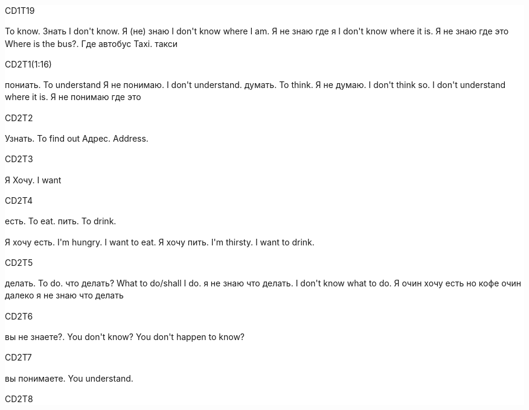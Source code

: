 


CD1T19

To know. Знать
I don't know.	Я (не) знаю
I don't know where I am.	Я не знаю где я
I don't know where it is.	Я не знаю где это
Where is the bus?.	Где автобус
Taxi.	такси	

CD2T1(1:16)

пониать.	To understand
Я не понимаю.	I don't understand.
думать.	To think.
Я не думаю.	I don't think so.
I don't understand where it is.	Я не понимаю где это



CD2T2

Узнать.	To find out
Адрес.	Address.

CD2T3

Я Хочу.	I want

CD2T4

есть.	To eat.
пить.	To drink.

Я хочу есть.	I'm hungry. I want to eat.
Я хочу пить.	I'm thirsty. I want to drink.


CD2T5

делать.	To do.
что делать?	What to do/shall I do.
я не знаю что делать.	I don't know what to do.
Я очин хочу есть но кофе очин далеко я не знаю что делать

CD2T6

вы не знаете?.	You don't know? You don't happen to know?

CD2T7

вы понимаете.	You understand.

CD2T8

